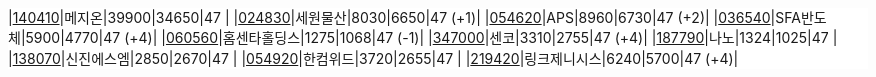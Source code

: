 |[140410](https://finance.daum.net/quotes/A140410)|메지온|39900|34650|47 |
|[024830](https://finance.daum.net/quotes/A024830)|세원물산|8030|6650|47 (+1)|
|[054620](https://finance.daum.net/quotes/A054620)|APS|8960|6730|47 (+2)|
|[036540](https://finance.daum.net/quotes/A036540)|SFA반도체|5900|4770|47 (+4)|
|[060560](https://finance.daum.net/quotes/A060560)|홈센타홀딩스|1275|1068|47 (-1)|
|[347000](https://finance.daum.net/quotes/A347000)|센코|3310|2755|47 (+4)|
|[187790](https://finance.daum.net/quotes/A187790)|나노|1324|1025|47 |
|[138070](https://finance.daum.net/quotes/A138070)|신진에스엠|2850|2670|47 |
|[054920](https://finance.daum.net/quotes/A054920)|한컴위드|3720|2655|47 |
|[219420](https://finance.daum.net/quotes/A219420)|링크제니시스|6240|5700|47 (+4)|
